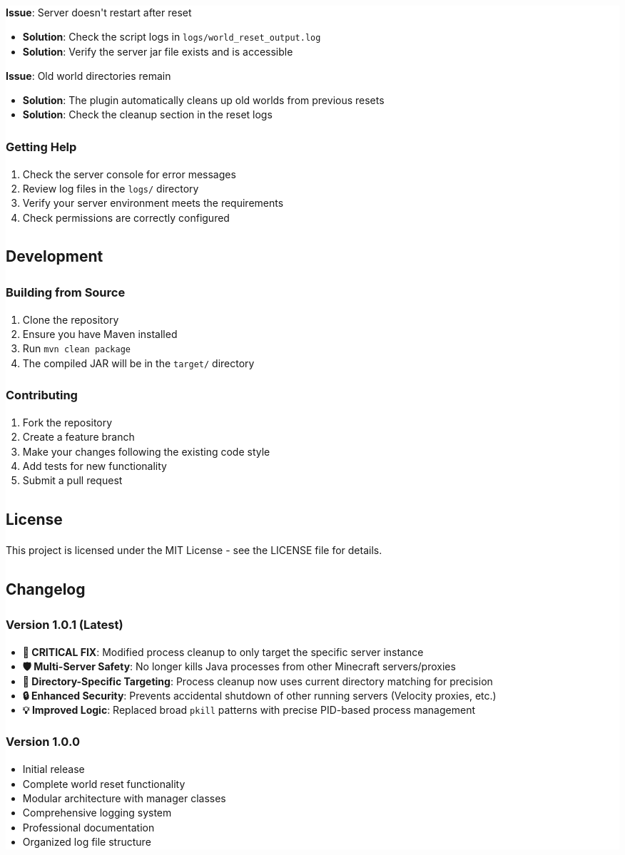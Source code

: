 **Issue**: Server doesn't restart after reset
- **Solution**: Check the script logs in `logs/world_reset_output.log`
- **Solution**: Verify the server jar file exists and is accessible

**Issue**: Old world directories remain
- **Solution**: The plugin automatically cleans up old worlds from previous resets
- **Solution**: Check the cleanup section in the reset logs

### Getting Help

1. Check the server console for error messages
2. Review log files in the `logs/` directory
3. Verify your server environment meets the requirements
4. Check permissions are correctly configured

## Development

### Building from Source

1. Clone the repository
2. Ensure you have Maven installed
3. Run `mvn clean package`
4. The compiled JAR will be in the `target/` directory

### Contributing

1. Fork the repository
2. Create a feature branch
3. Make your changes following the existing code style
4. Add tests for new functionality
5. Submit a pull request

## License

This project is licensed under the MIT License - see the LICENSE file for details.

## Changelog

### Version 1.0.1 (Latest)
- **🔧 CRITICAL FIX**: Modified process cleanup to only target the specific server instance
- **🛡️ Multi-Server Safety**: No longer kills Java processes from other Minecraft servers/proxies
- **📍 Directory-Specific Targeting**: Process cleanup now uses current directory matching for precision  
- **🔒 Enhanced Security**: Prevents accidental shutdown of other running servers (Velocity proxies, etc.)
- **💡 Improved Logic**: Replaced broad `pkill` patterns with precise PID-based process management

### Version 1.0.0
- Initial release
- Complete world reset functionality
- Modular architecture with manager classes
- Comprehensive logging system
- Professional documentation
- Organized log file structure
